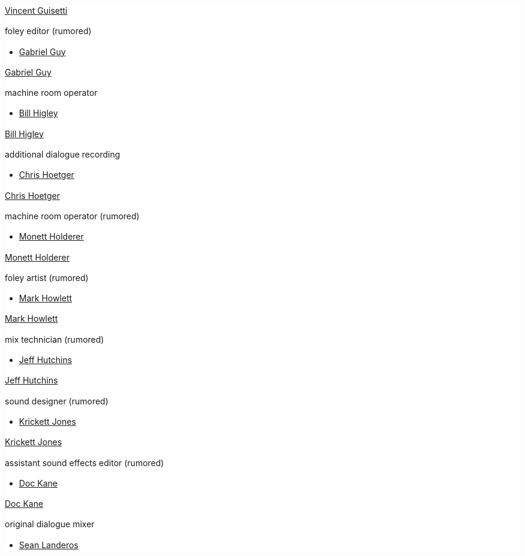 

[Vincent Guisetti](https://www.imdb.com/name/nm0347534/?ref_=ttfc_fcr_17_15)

foley editor (rumored)

- [Gabriel Guy](https://www.imdb.com/name/nm0004208/?ref_=ttfc_fcr_17_16)



[Gabriel Guy](https://www.imdb.com/name/nm0004208/?ref_=ttfc_fcr_17_16)

machine room operator

- [Bill Higley](https://www.imdb.com/name/nm0383655/?ref_=ttfc_fcr_17_17)



[Bill Higley](https://www.imdb.com/name/nm0383655/?ref_=ttfc_fcr_17_17)

additional dialogue recording

- [Chris Hoetger](https://www.imdb.com/name/nm1409261/?ref_=ttfc_fcr_17_18)



[Chris Hoetger](https://www.imdb.com/name/nm1409261/?ref_=ttfc_fcr_17_18)

machine room operator (rumored)

- [Monett Holderer](https://www.imdb.com/name/nm0390340/?ref_=ttfc_fcr_17_19)



[Monett Holderer](https://www.imdb.com/name/nm0390340/?ref_=ttfc_fcr_17_19)

foley artist (rumored)

- [Mark Howlett](https://www.imdb.com/name/nm0398226/?ref_=ttfc_fcr_17_20)



[Mark Howlett](https://www.imdb.com/name/nm0398226/?ref_=ttfc_fcr_17_20)

mix technician (rumored)

- [Jeff Hutchins](https://www.imdb.com/name/nm0404276/?ref_=ttfc_fcr_17_21)



[Jeff Hutchins](https://www.imdb.com/name/nm0404276/?ref_=ttfc_fcr_17_21)

sound designer (rumored)

- [Krickett Jones](https://www.imdb.com/name/nm0428606/?ref_=ttfc_fcr_17_22)



[Krickett Jones](https://www.imdb.com/name/nm0428606/?ref_=ttfc_fcr_17_22)

assistant sound effects editor (rumored)

- [Doc Kane](https://www.imdb.com/name/nm0437301/?ref_=ttfc_fcr_17_23)



[Doc Kane](https://www.imdb.com/name/nm0437301/?ref_=ttfc_fcr_17_23)

original dialogue mixer

- [Sean Landeros](https://www.imdb.com/name/nm0484623/?ref_=ttfc_fcr_17_24)
